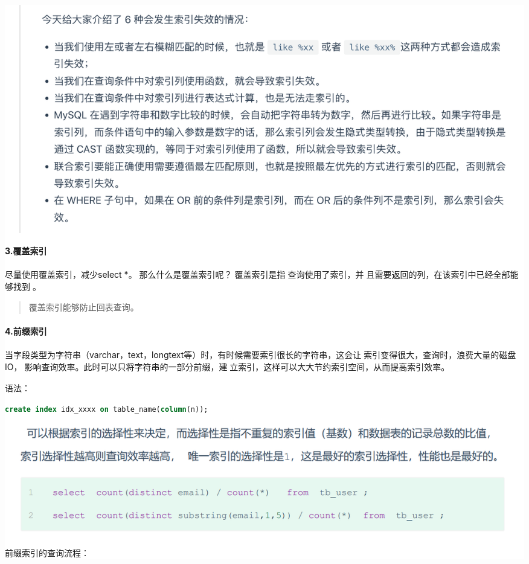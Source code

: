 > ![image-20240829160144349](./mysql-进阶篇.assets/image-20240829160144349.png)

#### 3.覆盖索引

尽量使用覆盖索引，减少select *。 那么什么是覆盖索引呢？ 覆盖索引是指 查询使用了索引，并 且需要返回的列，在该索引中已经全部能够找到 。

> 覆盖索引能够防止回表查询。

#### 4.前缀索引

当字段类型为字符串（varchar，text，longtext等）时，有时候需要索引很长的字符串，这会让 索引变得很大，查询时，浪费大量的磁盘IO， 影响查询效率。此时可以只将字符串的一部分前缀，建 立索引，这样可以大大节约索引空间，从而提高索引效率。

语法：

```sql
create index idx_xxxx on table_name(column(n));
```

![image-20240829173104785](./mysql-进阶篇.assets/image-20240829173104785.png)

前缀索引的查询流程：
